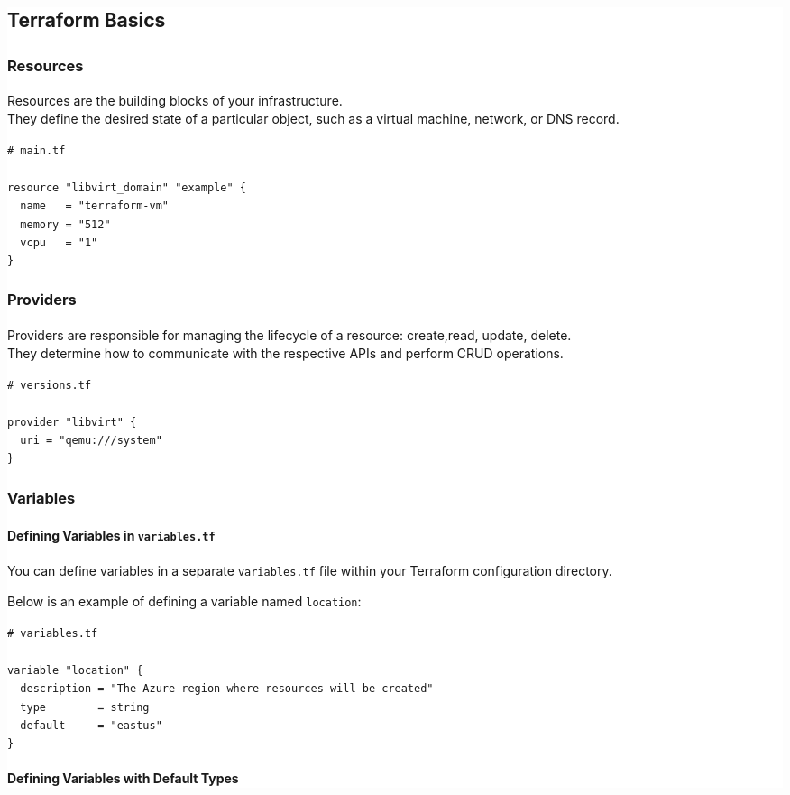 
## Terraform Basics

### Resources

Resources are the building blocks of your infrastructure.  
They define the desired state of a particular object, such as a virtual
machine, network, or DNS record.

```hcl
# main.tf

resource "libvirt_domain" "example" {
  name   = "terraform-vm"
  memory = "512"
  vcpu   = "1"
}
```

### Providers

Providers are responsible for managing the lifecycle of a resource: create,read,
update, delete.  
They determine how to communicate with the respective APIs and perform CRUD
operations.

```hcl
# versions.tf

provider "libvirt" {
  uri = "qemu:///system"
}
```

### Variables

#### Defining Variables in `variables.tf`

You can define variables in a separate `variables.tf` file within your Terraform
configuration directory.

Below is an example of defining a variable named `location`:

```hcl
# variables.tf

variable "location" {
  description = "The Azure region where resources will be created"
  type        = string
  default     = "eastus"
}
```

#### Defining Variables with Default Types
